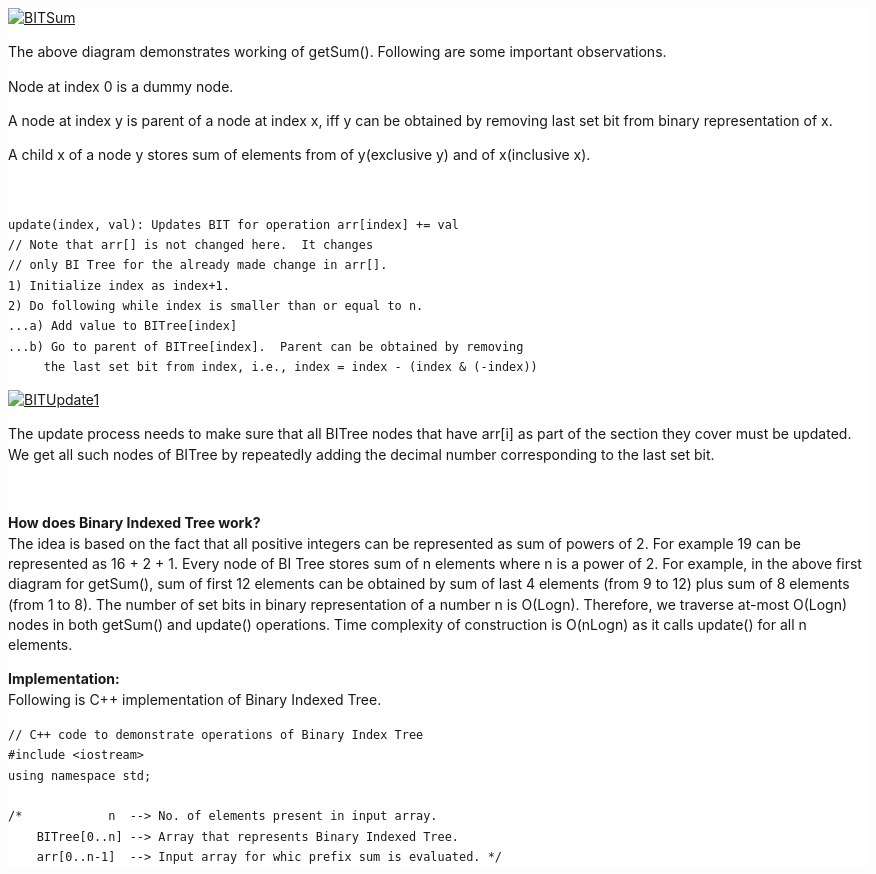 [![BITSum](http://d2o58evtke57tz.cloudfront.net/wp-content/uploads/BITSum.png)](http://d2o58evtke57tz.cloudfront.net/wp-content/uploads/BITSum.png)

The above diagram demonstrates working of getSum(). Following are some
important observations.

Node at index 0 is a dummy node.

A node at index y is parent of a node at index x, iff y can be obtained
by removing last set bit from binary representation of x.

A child x of a node y stores sum of elements from of y(exclusive y) and
of x(inclusive x).

 


    update(index, val): Updates BIT for operation arr[index] += val
    // Note that arr[] is not changed here.  It changes
    // only BI Tree for the already made change in arr[].
    1) Initialize index as index+1.
    2) Do following while index is smaller than or equal to n.
    ...a) Add value to BITree[index]
    ...b) Go to parent of BITree[index].  Parent can be obtained by removing
         the last set bit from index, i.e., index = index - (index & (-index))

[![BITUpdate1](http://d2o58evtke57tz.cloudfront.net/wp-content/uploads/BITUpdate12.png)](http://d2o58evtke57tz.cloudfront.net/wp-content/uploads/BITUpdate12.png)

The update process needs to make sure that all BITree nodes that have
arr[i] as part of the section they cover must be updated. We get all
such nodes of BITree by repeatedly adding the decimal number
corresponding to the last set bit.

 

**How does Binary Indexed Tree work?**  
 The idea is based on the fact that all positive integers can be
represented as sum of powers of 2. For example 19 can be represented as
16 + 2 + 1. Every node of BI Tree stores sum of n elements where n is a
power of 2. For example, in the above first diagram for getSum(), sum of
first 12 elements can be obtained by sum of last 4 elements (from 9 to
12) plus sum of 8 elements (from 1 to 8). The number of set bits in
binary representation of a number n is O(Logn). Therefore, we traverse
at-most O(Logn) nodes in both getSum() and update() operations. Time
complexity of construction is O(nLogn) as it calls update() for all n
elements.

**Implementation:**  
 Following is C++ implementation of Binary Indexed Tree.

    // C++ code to demonstrate operations of Binary Index Tree
    #include <iostream>
    using namespace std;

    /*            n  --> No. of elements present in input array.   
        BITree[0..n] --> Array that represents Binary Indexed Tree.
        arr[0..n-1]  --> Input array for whic prefix sum is evaluated. */

